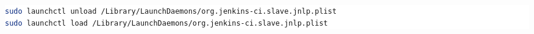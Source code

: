 ```bash
sudo launchctl unload /Library/LaunchDaemons/org.jenkins-ci.slave.jnlp.plist
sudo launchctl load /Library/LaunchDaemons/org.jenkins-ci.slave.jnlp.plist
```